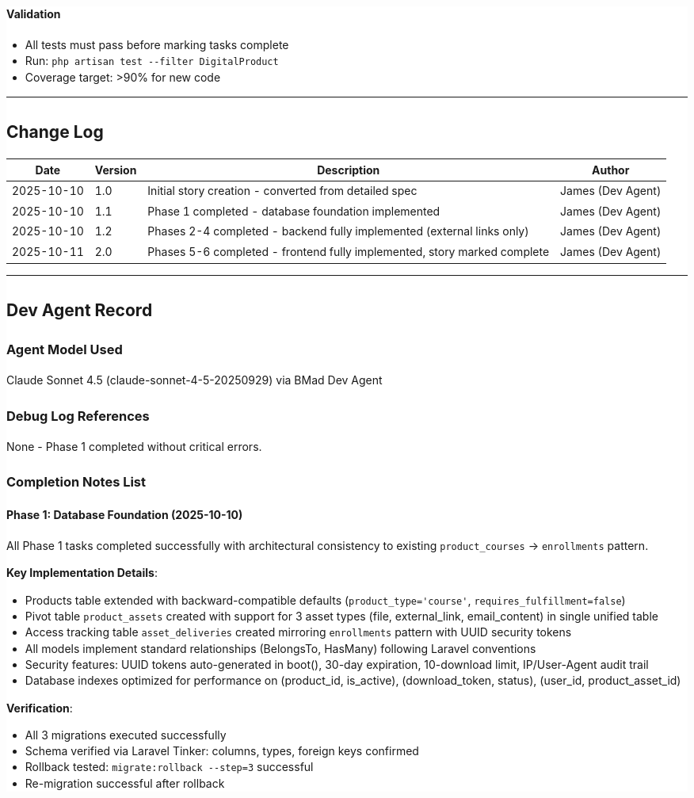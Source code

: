 #### Validation
- All tests must pass before marking tasks complete
- Run: `php artisan test --filter DigitalProduct`
- Coverage target: >90% for new code

---

## Change Log

| Date | Version | Description | Author |
|------|---------|-------------|--------|
| 2025-10-10 | 1.0 | Initial story creation - converted from detailed spec | James (Dev Agent) |
| 2025-10-10 | 1.1 | Phase 1 completed - database foundation implemented | James (Dev Agent) |
| 2025-10-10 | 1.2 | Phases 2-4 completed - backend fully implemented (external links only) | James (Dev Agent) |
| 2025-10-11 | 2.0 | Phases 5-6 completed - frontend fully implemented, story marked complete | James (Dev Agent) |

---

## Dev Agent Record

### Agent Model Used
Claude Sonnet 4.5 (claude-sonnet-4-5-20250929) via BMad Dev Agent

### Debug Log References
None - Phase 1 completed without critical errors.

### Completion Notes List

#### Phase 1: Database Foundation (2025-10-10)
All Phase 1 tasks completed successfully with architectural consistency to existing `product_courses` → `enrollments` pattern.

**Key Implementation Details**:
- Products table extended with backward-compatible defaults (`product_type='course'`, `requires_fulfillment=false`)
- Pivot table `product_assets` created with support for 3 asset types (file, external_link, email_content) in single unified table
- Access tracking table `asset_deliveries` created mirroring `enrollments` pattern with UUID security tokens
- All models implement standard relationships (BelongsTo, HasMany) following Laravel conventions
- Security features: UUID tokens auto-generated in boot(), 30-day expiration, 10-download limit, IP/User-Agent audit trail
- Database indexes optimized for performance on (product_id, is_active), (download_token, status), (user_id, product_asset_id)

**Verification**:
- All 3 migrations executed successfully
- Schema verified via Laravel Tinker: columns, types, foreign keys confirmed
- Rollback tested: `migrate:rollback --step=3` successful
- Re-migration successful after rollback
